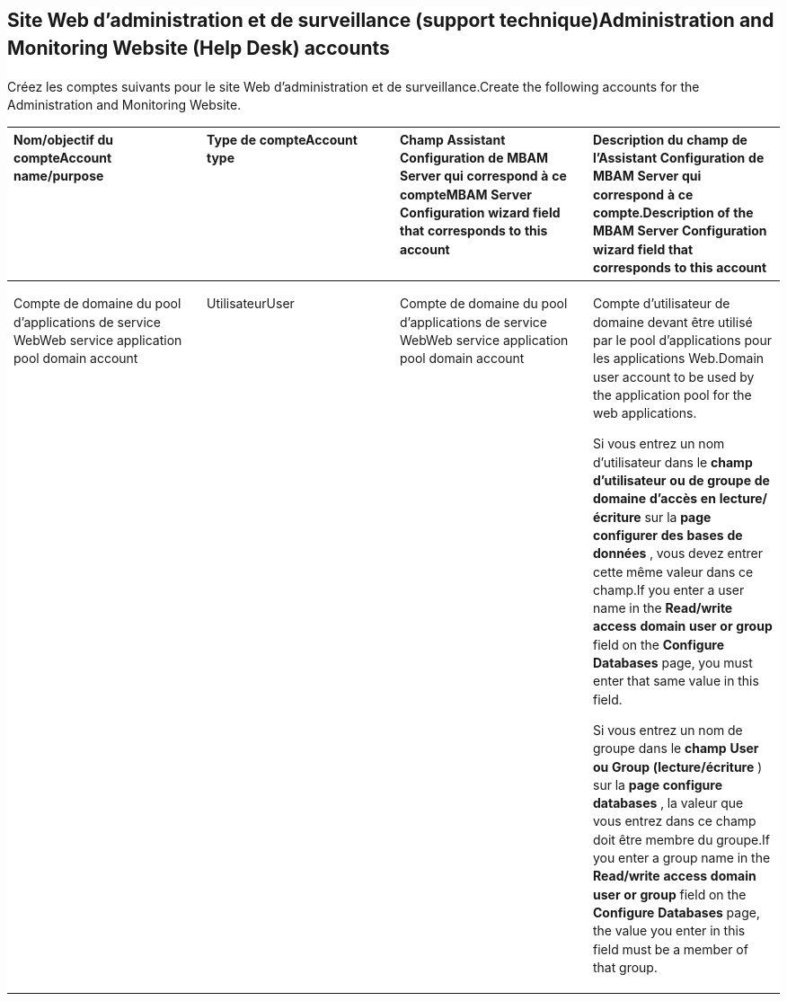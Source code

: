 

## <a href="" id="bkmk-helpdesk-roles"></a><span data-ttu-id="557f7-147">Site Web d’administration et de surveillance (support technique)</span><span class="sxs-lookup"><span data-stu-id="557f7-147">Administration and Monitoring Website (Help Desk) accounts</span></span>


<span data-ttu-id="557f7-148">Créez les comptes suivants pour le site Web d’administration et de surveillance.</span><span class="sxs-lookup"><span data-stu-id="557f7-148">Create the following accounts for the Administration and Monitoring Website.</span></span>

<table>
<colgroup>
<col width="25%" />
<col width="25%" />
<col width="25%" />
<col width="25%" />
</colgroup>
<thead>
<tr class="header">
<th align="left"><span data-ttu-id="557f7-149">Nom/objectif du compte</span><span class="sxs-lookup"><span data-stu-id="557f7-149">Account name/purpose</span></span></th>
<th align="left"><span data-ttu-id="557f7-150">Type de compte</span><span class="sxs-lookup"><span data-stu-id="557f7-150">Account type</span></span></th>
<th align="left"><span data-ttu-id="557f7-151">Champ Assistant Configuration de MBAM Server qui correspond à ce compte</span><span class="sxs-lookup"><span data-stu-id="557f7-151">MBAM Server Configuration wizard field that corresponds to this account</span></span></th>
<th align="left"><span data-ttu-id="557f7-152">Description du champ de l’Assistant Configuration de MBAM Server qui correspond à ce compte.</span><span class="sxs-lookup"><span data-stu-id="557f7-152">Description of the MBAM Server Configuration wizard field that corresponds to this account</span></span></th>
</tr>
</thead>
<tbody>
<tr class="odd">
<td align="left"><p><span data-ttu-id="557f7-153">Compte de domaine du pool d’applications de service Web</span><span class="sxs-lookup"><span data-stu-id="557f7-153">Web service application pool domain account</span></span></p></td>
<td align="left"><p><span data-ttu-id="557f7-154">Utilisateur</span><span class="sxs-lookup"><span data-stu-id="557f7-154">User</span></span></p></td>
<td align="left"><p><span data-ttu-id="557f7-155">Compte de domaine du pool d’applications de service Web</span><span class="sxs-lookup"><span data-stu-id="557f7-155">Web service application pool domain account</span></span></p></td>
<td align="left"><p><span data-ttu-id="557f7-156">Compte d’utilisateur de domaine devant être utilisé par le pool d’applications pour les applications Web.</span><span class="sxs-lookup"><span data-stu-id="557f7-156">Domain user account to be used by the application pool for the web applications.</span></span></p>
<p><span data-ttu-id="557f7-157">Si vous entrez un nom d’utilisateur dans le <strong> champ d’utilisateur ou de groupe de domaine d’accès en lecture/écriture </strong> sur la <strong> page configurer des bases de données </strong> , vous devez entrer cette même valeur dans ce champ.</span><span class="sxs-lookup"><span data-stu-id="557f7-157">If you enter a user name in the <strong>Read/write access domain user or group</strong> field on the <strong>Configure Databases</strong> page, you must enter that same value in this field.</span></span></p>
<p><span data-ttu-id="557f7-158">Si vous entrez un nom de groupe dans le <strong> champ User ou Group (lecture/écriture </strong> ) sur la <strong> page configure databases </strong> , la valeur que vous entrez dans ce champ doit être membre du groupe.</span><span class="sxs-lookup"><span data-stu-id="557f7-158">If you enter a group name in the <strong>Read/write access domain user or group</strong> field on the <strong>Configure Databases</strong> page, the value you enter in this field must be a member of that group.</span></span></p>